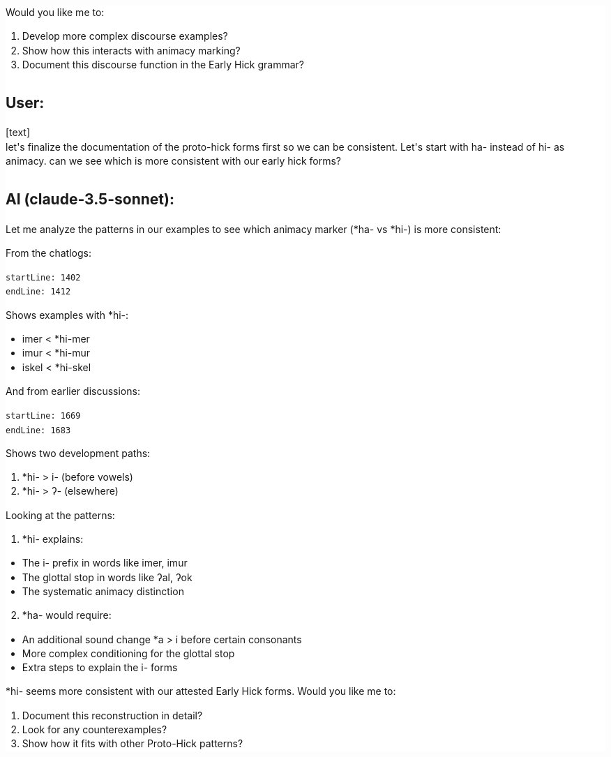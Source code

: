 Would you like me to:
1. Develop more complex discourse examples?
2. Show how this interacts with animacy marking?
3. Document this discourse function in the Early Hick grammar?

## User:


[text]  
let's finalize the documentation of the proto-hick forms first so we can be consistent. Let's start with ha- instead of hi- as animacy. can we see which is more consistent with our early hick forms?


## AI (claude-3.5-sonnet):

Let me analyze the patterns in our examples to see which animacy marker (*ha- vs *hi-) is more consistent:

From the chatlogs:
```markdown:ai-chatlogs/Morphology Section Cross-Check and Verification.md
startLine: 1402
endLine: 1412
```

Shows examples with *hi-:
- imer < *hi-mer
- imur < *hi-mur
- iskel < *hi-skel

And from earlier discussions:
```markdown:ai-chatlogs/Morphology Section Cross-Check and Verification.md
startLine: 1669
endLine: 1683
```

Shows two development paths:
1. *hi- > i- (before vowels)
2. *hi- > ʔ- (elsewhere)

Looking at the patterns:

1. *hi- explains:
- The i- prefix in words like imer, imur
- The glottal stop in words like ʔal, ʔok
- The systematic animacy distinction

2. *ha- would require:
- An additional sound change *a > i before certain consonants
- More complex conditioning for the glottal stop
- Extra steps to explain the i- forms

*hi- seems more consistent with our attested Early Hick forms. Would you like me to:
1. Document this reconstruction in detail?
2. Look for any counterexamples?
3. Show how it fits with other Proto-Hick patterns?
